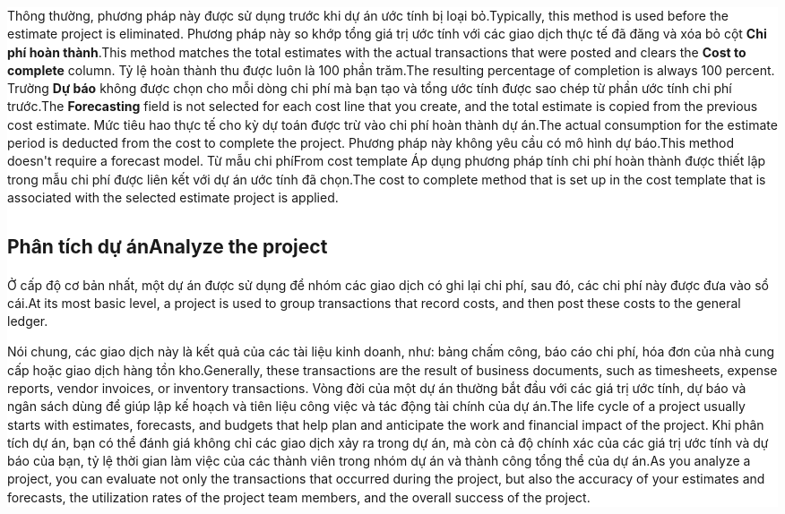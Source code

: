 <td><span data-ttu-id="0b11f-354">Thông thường, phương pháp này được sử dụng trước khi dự án ước tính bị loại bỏ.</span><span class="sxs-lookup"><span data-stu-id="0b11f-354">Typically, this method is used before the estimate project is eliminated.</span></span> <span data-ttu-id="0b11f-355">Phương pháp này so khớp tổng giá trị ước tính với các giao dịch thực tế đã đăng và xóa bỏ cột <strong>Chi phí hoàn thành</strong>.</span><span class="sxs-lookup"><span data-stu-id="0b11f-355">This method matches the total estimates with the actual transactions that were posted and clears the <strong>Cost to complete</strong> column.</span></span> <span data-ttu-id="0b11f-356">Tỷ lệ hoàn thành thu được luôn là 100 phần trăm.</span><span class="sxs-lookup"><span data-stu-id="0b11f-356">The resulting percentage of completion is always 100 percent.</span></span> <span data-ttu-id="0b11f-357">Trường <strong>Dự báo</strong> không được chọn cho mỗi dòng chi phí mà bạn tạo và tổng ước tính được sao chép từ phần ước tính chi phí trước.</span><span class="sxs-lookup"><span data-stu-id="0b11f-357">The <strong>Forecasting</strong> field is not selected for each cost line that you create, and the total estimate is copied from the previous cost estimate.</span></span> <span data-ttu-id="0b11f-358">Mức tiêu hao thực tế cho kỳ dự toán được trừ vào chi phí hoàn thành dự án.</span><span class="sxs-lookup"><span data-stu-id="0b11f-358">The actual consumption for the estimate period is deducted from the cost to complete the project.</span></span> <span data-ttu-id="0b11f-359">Phương pháp này không yêu cầu có mô hình dự báo.</span><span class="sxs-lookup"><span data-stu-id="0b11f-359">This method doesn't require a forecast model.</span></span></td>
</tr>
<tr class="even">
<td><span data-ttu-id="0b11f-360">Từ mẫu chi phí</span><span class="sxs-lookup"><span data-stu-id="0b11f-360">From cost template</span></span></td>
<td><span data-ttu-id="0b11f-361">Áp dụng phương pháp tính chi phí hoàn thành được thiết lập trong mẫu chi phí được liên kết với dự án ước tính đã chọn.</span><span class="sxs-lookup"><span data-stu-id="0b11f-361">The cost to complete method that is set up in the cost template that is associated with the selected estimate project is applied.</span></span></td>
</tr>
</tbody>
</table>

## <a name="analyze-the-project"></a><span data-ttu-id="0b11f-362">Phân tích dự án</span><span class="sxs-lookup"><span data-stu-id="0b11f-362">Analyze the project</span></span>
<span data-ttu-id="0b11f-363">Ở cấp độ cơ bản nhất, một dự án được sử dụng để nhóm các giao dịch có ghi lại chi phí, sau đó, các chi phí này được đưa vào sổ cái.</span><span class="sxs-lookup"><span data-stu-id="0b11f-363">At its most basic level, a project is used to group transactions that record costs, and then post these costs to the general ledger.</span></span> 

<span data-ttu-id="0b11f-364">Nói chung, các giao dịch này là kết quả của các tài liệu kinh doanh, như: bảng chấm công, báo cáo chi phí, hóa đơn của nhà cung cấp hoặc giao dịch hàng tồn kho.</span><span class="sxs-lookup"><span data-stu-id="0b11f-364">Generally, these transactions are the result of business documents, such as timesheets, expense reports, vendor invoices, or inventory transactions.</span></span> <span data-ttu-id="0b11f-365">Vòng đời của một dự án thường bắt đầu với các giá trị ước tính, dự báo và ngân sách dùng để giúp lập kế hoạch và tiên liệu công việc và tác động tài chính của dự án.</span><span class="sxs-lookup"><span data-stu-id="0b11f-365">The life cycle of a project usually starts with estimates, forecasts, and budgets that help plan and anticipate the work and financial impact of the project.</span></span> <span data-ttu-id="0b11f-366">Khi phân tích dự án, bạn có thể đánh giá không chỉ các giao dịch xảy ra trong dự án, mà còn cả độ chính xác của các giá trị ước tính và dự báo của bạn, tỷ lệ thời gian làm việc của các thành viên trong nhóm dự án và thành công tổng thể của dự án.</span><span class="sxs-lookup"><span data-stu-id="0b11f-366">As you analyze a project, you can evaluate not only the transactions that occurred during the project, but also the accuracy of your estimates and forecasts, the utilization rates of the project team members, and the overall success of the project.</span></span>
